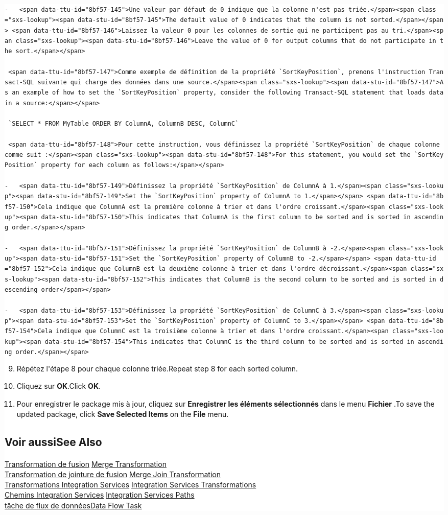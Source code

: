     -   <span data-ttu-id="8bf57-145">Une valeur par défaut de 0 indique que la colonne n'est pas triée.</span><span class="sxs-lookup"><span data-stu-id="8bf57-145">The default value of 0 indicates that the column is not sorted.</span></span> <span data-ttu-id="8bf57-146">Laissez la valeur 0 pour les colonnes de sortie qui ne participent pas au tri.</span><span class="sxs-lookup"><span data-stu-id="8bf57-146">Leave the value of 0 for output columns that do not participate in the sort.</span></span>  
  
     <span data-ttu-id="8bf57-147">Comme exemple de définition de la propriété `SortKeyPosition`, prenons l'instruction Transact-SQL suivante qui charge des données dans une source.</span><span class="sxs-lookup"><span data-stu-id="8bf57-147">As an example of how to set the `SortKeyPosition` property, consider the following Transact-SQL statement that loads data in a source:</span></span>  
  
     `SELECT * FROM MyTable ORDER BY ColumnA, ColumnB DESC, ColumnC`  
  
     <span data-ttu-id="8bf57-148">Pour cette instruction, vous définissez la propriété `SortKeyPosition` de chaque colonne comme suit :</span><span class="sxs-lookup"><span data-stu-id="8bf57-148">For this statement, you would set the `SortKeyPosition` property for each column as follows:</span></span>  
  
    -   <span data-ttu-id="8bf57-149">Définissez la propriété `SortKeyPosition` de ColumnA à 1.</span><span class="sxs-lookup"><span data-stu-id="8bf57-149">Set the `SortKeyPosition` property of ColumnA to 1.</span></span> <span data-ttu-id="8bf57-150">Cela indique que ColumnA est la première colonne à trier et dans l'ordre croissant.</span><span class="sxs-lookup"><span data-stu-id="8bf57-150">This indicates that ColumnA is the first column to be sorted and is sorted in ascending order.</span></span>  
  
    -   <span data-ttu-id="8bf57-151">Définissez la propriété `SortKeyPosition` de ColumnB à -2.</span><span class="sxs-lookup"><span data-stu-id="8bf57-151">Set the `SortKeyPosition` property of ColumnB to -2.</span></span> <span data-ttu-id="8bf57-152">Cela indique que ColumnB est la deuxième colonne à trier et dans l'ordre décroissant.</span><span class="sxs-lookup"><span data-stu-id="8bf57-152">This indicates that ColumnB is the second column to be sorted and is sorted in descending order</span></span>  
  
    -   <span data-ttu-id="8bf57-153">Définissez la propriété `SortKeyPosition` de ColumnC à 3.</span><span class="sxs-lookup"><span data-stu-id="8bf57-153">Set the `SortKeyPosition` property of ColumnC to 3.</span></span> <span data-ttu-id="8bf57-154">Cela indique que ColumnC est la troisième colonne à trier et dans l'ordre croissant.</span><span class="sxs-lookup"><span data-stu-id="8bf57-154">This indicates that ColumnC is the third column to be sorted and is sorted in ascending order.</span></span>  
  
9. <span data-ttu-id="8bf57-155">Répétez l'étape 8 pour chaque colonne triée.</span><span class="sxs-lookup"><span data-stu-id="8bf57-155">Repeat step 8 for each sorted column.</span></span>  
  
10. <span data-ttu-id="8bf57-156">Cliquez sur **OK**.</span><span class="sxs-lookup"><span data-stu-id="8bf57-156">Click **OK**.</span></span>  
  
11. <span data-ttu-id="8bf57-157">Pour enregistrer le package mis à jour, cliquez sur **Enregistrer les éléments sélectionnés** dans le menu **Fichier** .</span><span class="sxs-lookup"><span data-stu-id="8bf57-157">To save the updated package, click **Save Selected Items** on the **File** menu.</span></span>  
  
## <a name="see-also"></a><span data-ttu-id="8bf57-158">Voir aussi</span><span class="sxs-lookup"><span data-stu-id="8bf57-158">See Also</span></span>  
 <span data-ttu-id="8bf57-159">[Transformation de fusion](merge-transformation.md) </span><span class="sxs-lookup"><span data-stu-id="8bf57-159">[Merge Transformation](merge-transformation.md) </span></span>  
 <span data-ttu-id="8bf57-160">[Transformation de jointure de fusion](merge-join-transformation.md) </span><span class="sxs-lookup"><span data-stu-id="8bf57-160">[Merge Join Transformation](merge-join-transformation.md) </span></span>  
 <span data-ttu-id="8bf57-161">[Transformations Integration Services](integration-services-transformations.md) </span><span class="sxs-lookup"><span data-stu-id="8bf57-161">[Integration Services Transformations](integration-services-transformations.md) </span></span>  
 <span data-ttu-id="8bf57-162">[Chemins Integration Services](../integration-services-paths.md) </span><span class="sxs-lookup"><span data-stu-id="8bf57-162">[Integration Services Paths](../integration-services-paths.md) </span></span>  
 [<span data-ttu-id="8bf57-163">tâche de flux de données</span><span class="sxs-lookup"><span data-stu-id="8bf57-163">Data Flow Task</span></span>](../../control-flow/data-flow-task.md)  